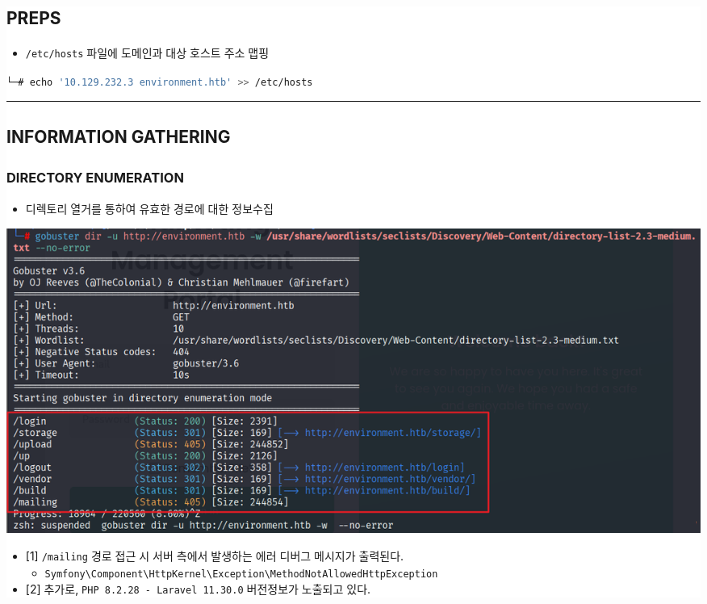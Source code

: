 
## PREPS

- `/etc/hosts` 파일에 도메인과 대상 호스트 주소 맵핑

```zsh
└─# echo '10.129.232.3 environment.htb' >> /etc/hosts
```

---

## INFORMATION GATHERING
### DIRECTORY ENUMERATION

- 디렉토리 열거를 통하여 유효한 경로에 대한 정보수집  

<img src='assets/post/2025/Playground/Hack The Box/Environment/1.png' width=1200 alt=''>

<br>

- [1] `/mailing` 경로 접근 시 서버 측에서 발생하는 에러 디버그 메시지가 출력된다.  
  - `Symfony\Component\HttpKernel\Exception\MethodNotAllowedHttpException`  
- [2] 추가로, `PHP 8.2.28 - Laravel 11.30.0` 버전정보가 노출되고 있다.  
